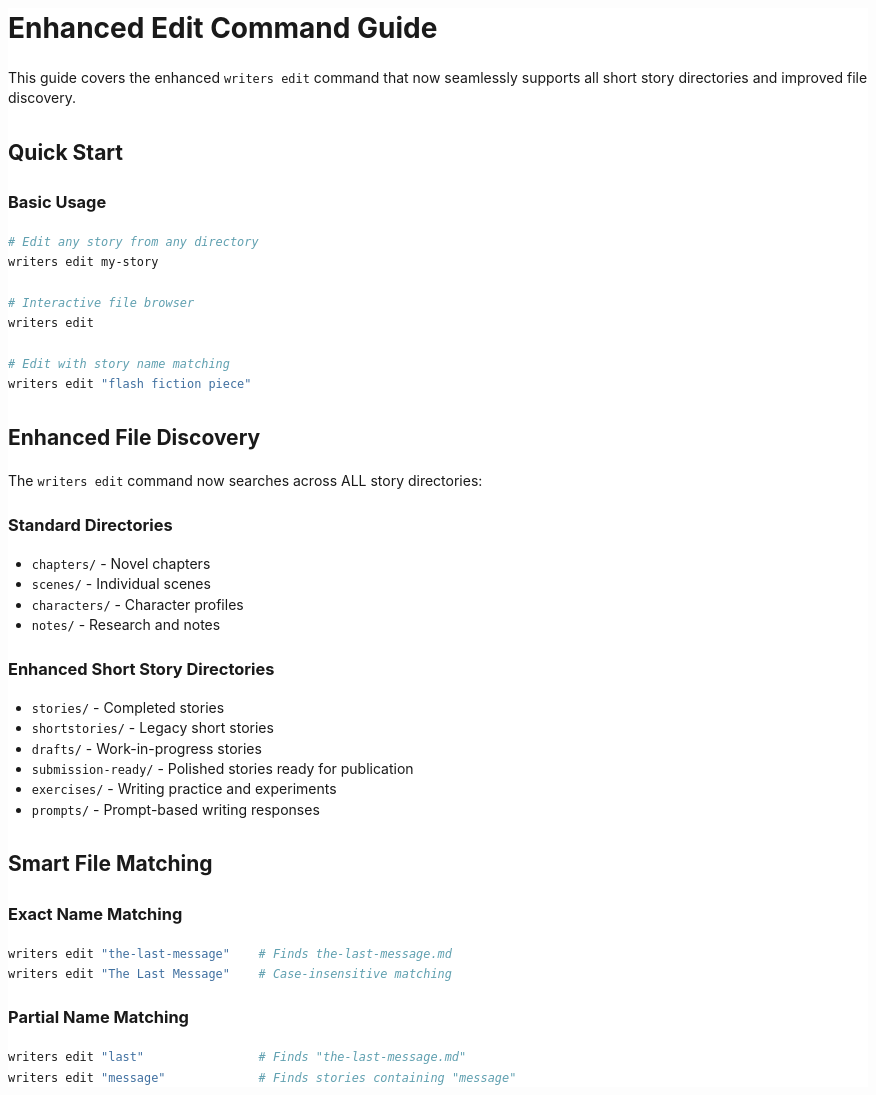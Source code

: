 # Enhanced Edit Command Guide

This guide covers the enhanced `writers edit` command that now seamlessly supports all short story directories and improved file discovery.

## Quick Start

### Basic Usage
```bash
# Edit any story from any directory
writers edit my-story

# Interactive file browser
writers edit

# Edit with story name matching
writers edit "flash fiction piece"
```

## Enhanced File Discovery

The `writers edit` command now searches across ALL story directories:

### Standard Directories
- `chapters/` - Novel chapters
- `scenes/` - Individual scenes
- `characters/` - Character profiles
- `notes/` - Research and notes

### Enhanced Short Story Directories
- `stories/` - Completed stories
- `shortstories/` - Legacy short stories
- `drafts/` - Work-in-progress stories
- `submission-ready/` - Polished stories ready for publication
- `exercises/` - Writing practice and experiments
- `prompts/` - Prompt-based writing responses

## Smart File Matching

### Exact Name Matching
```bash
writers edit "the-last-message"    # Finds the-last-message.md
writers edit "The Last Message"    # Case-insensitive matching
```

### Partial Name Matching
```bash
writers edit "last"                # Finds "the-last-message.md"
writers edit "message"             # Finds stories containing "message"
```
